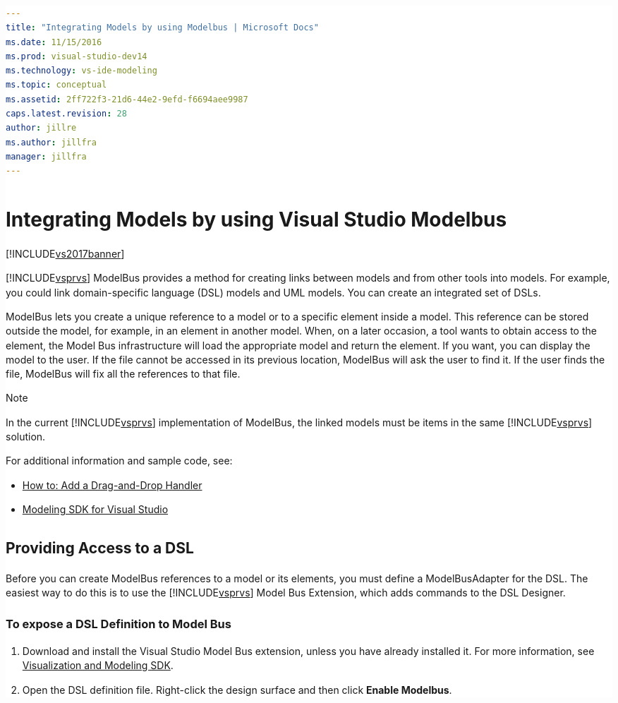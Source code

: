 ```yaml
---
title: "Integrating Models by using Modelbus | Microsoft Docs"
ms.date: 11/15/2016
ms.prod: visual-studio-dev14
ms.technology: vs-ide-modeling
ms.topic: conceptual
ms.assetid: 2ff722f3-21d6-44e2-9efd-f6694aee9987
caps.latest.revision: 28
author: jillre
ms.author: jillfra
manager: jillfra
---
```

# Integrating Models by using Visual Studio Modelbus
[!INCLUDE[vs2017banner](../includes/vs2017banner.md)]

[!INCLUDE[vsprvs](../includes/vsprvs-md.md)] ModelBus provides a method for creating links between models and from other tools into models. For example, you could link domain-specific language (DSL) models and UML models. You can create an integrated set of DSLs.

 ModelBus lets you create a unique reference to a model or to a specific element inside a model. This reference can be stored outside the model, for example, in an element in another model. When, on a later occasion, a tool wants to obtain access to the element, the Model Bus infrastructure will load the appropriate model and return the element. If you want, you can display the model to the user. If the file cannot be accessed in its previous location, ModelBus will ask the user to find it. If the user finds the file, ModelBus will fix all the references to that file.

> [!NOTE]
> In the current [!INCLUDE[vsprvs](../includes/vsprvs-md.md)] implementation of ModelBus, the linked models must be items in the same [!INCLUDE[vsprvs](../includes/vsprvs-md.md)] solution.

 For additional information and sample code, see:

- [How to: Add a Drag-and-Drop Handler](../modeling/how-to-add-a-drag-and-drop-handler.md)

- [Modeling SDK for Visual Studio](https://www.microsoft.com/download/details.aspx?id=48148)

## <a name="provide"></a> Providing Access to a DSL
 Before you can create ModelBus references to a model or its elements, you must define a ModelBusAdapter for the DSL. The easiest way to do this is to use the [!INCLUDE[vsprvs](../includes/vsprvs-md.md)] Model Bus Extension, which adds commands to the DSL Designer.

### <a name="expose"></a> To expose a DSL Definition to Model Bus

1. Download and install the Visual Studio Model Bus extension, unless you have already installed it. For more information, see [Visualization and Modeling SDK](https://go.microsoft.com/fwlink/?LinkID=185579).

2. Open the DSL definition file. Right-click the design surface and then click **Enable Modelbus**.
